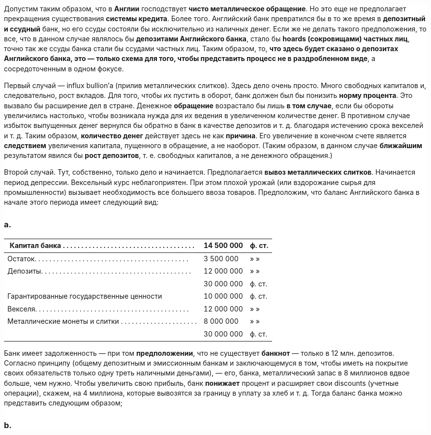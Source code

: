 Допустим таким образом, что в **Англии** господствует **чисто металлическое обращение**. Но это еще не предполагает прекращения существования **системы кредита**. Более того. Английский банк превратился бы в то же время в **депозитный и ссудный** банк, но его ссуды состояли бы исключительно из наличных денег. Если же не делать такого предположения, то все, что в данном случае являлось бы **депозитами Английского банка**, стало бы **hoards (сокровищами) частных лиц**, точно так же ссуды банка стали бы ссудами частных лиц. Таким образом, то, **что здесь будет сказано о депозитах Английского банка, это — только схема для того, чтобы представить процесс не в раздробленном виде**, а сосредоточенным в одном фокусе.

Первый случай — influx bullion’а (прилив металлических слитков). Здесь дело очень просто. Много свободных капиталов и, следовательно, рост вкладов. Для того, чтобы их пустить в оборот, банк должен был бы понизить **норму процента**. Это вызвало бы расширение дел в стране. Денежное **обращение** возрастало бы лишь **в том случае**, если бы обороты увеличились настолько, чтобы возникала нужда для их ведения в увеличенном количестве денег. В противном случае избыток выпущенных денег вернулся бы обратно в банк в качестве депозитов и т. д. благодаря истечению срока векселей и т. д. Таким образом, **количество денег** действует здесь не как **причина**. Его увеличение в конечном счете является **следствием** увеличения капитала, пущенного в обращение, а не наоборот. (Таким образом, в данном случае **ближайшим** результатом явился бы **рост депозитов**, т. е. свободных капиталов, а не денежного обращения.)

Второй случай. Тут, собственно, только дело и начинается. Предполагается **вывоз металлических слитков**. Начинается период депрессии. Вексельный курс неблагоприятен. При этом плохой урожай (или вздорожание сырья для промышленности) вызывает необходимость все большего ввоза товаров. Предположим, что баланс Английского банка в начале этого периода имеет следующий вид:

### a.

| Капитал банка . . . . . . . . . . . . . . . . . . . . . . . . . . . .  . . . . . . . . | 14 500 000 | ф. ст. |
| ------------------------------------------------------------ | ---------- | ------ |
| Остаток. . . . . . . . . . . . . . . . . . . . . . . . . . . . . . .  . . . . . . . . . . . | 3 500 000  | »  »   |
| Депозиты. . . . . . . . . . . . . . . . . . . . . . . . . . . . . . .  . . . . . . . . . . | 12 000 000 | »  »   |
|                                                              | 30 000 000 | ф. ст. |
| Гарантированные государственные ценности                     | 10 000 000 | ф. ст. |
| Векселя. . . . . . . . . . . . . . . . . . . . . . . . . . . . . . .  . . . . . . . . . . . | 12 000 000 | »  »   |
| Металлические монеты и слитки . . . . . . . . . . . . . . . . . . . .  . | 8 000 000  | »  »   |
|                                                              | 30 000 000 | ф. ст. |

 

Банк имеет задолженность — при том **предположении**, что не существует **банкнот** — только в 12 млн. депозитов. Согласно принципу (общему депозитным и эмиссионным банкам и заключающемуся в том, чтобы иметь на покрытие своих обязательств только одну треть наличными деньгами), — его, банка, металлический запас в 8 миллионов вдвое больше, чем нужно. Чтобы увеличить свою прибыль, банк **понижает** процент и расширяет свои discounts (учетные операции), скажем, на 4 миллиона, которые вывозятся за границу в уплату за хлеб и т. д. Тогда баланс банка можно представить следующим образом;

### b.

##  
